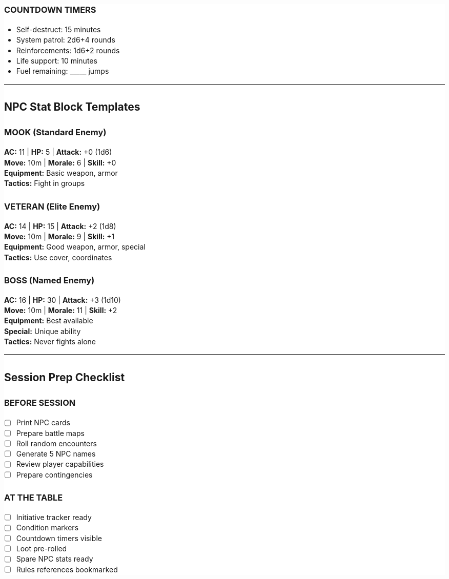 ### COUNTDOWN TIMERS
- Self-destruct: 15 minutes
- System patrol: 2d6+4 rounds
- Reinforcements: 1d6+2 rounds
- Life support: 10 minutes
- Fuel remaining: _____ jumps

---

## NPC Stat Block Templates

### MOOK (Standard Enemy)
**AC:** 11 | **HP:** 5 | **Attack:** +0 (1d6)  
**Move:** 10m | **Morale:** 6 | **Skill:** +0  
**Equipment:** Basic weapon, armor  
**Tactics:** Fight in groups

### VETERAN (Elite Enemy)
**AC:** 14 | **HP:** 15 | **Attack:** +2 (1d8)  
**Move:** 10m | **Morale:** 9 | **Skill:** +1  
**Equipment:** Good weapon, armor, special  
**Tactics:** Use cover, coordinates

### BOSS (Named Enemy)
**AC:** 16 | **HP:** 30 | **Attack:** +3 (1d10)  
**Move:** 10m | **Morale:** 11 | **Skill:** +2  
**Equipment:** Best available  
**Special:** Unique ability  
**Tactics:** Never fights alone

---

## Session Prep Checklist

### BEFORE SESSION
- [ ] Print NPC cards
- [ ] Prepare battle maps
- [ ] Roll random encounters
- [ ] Generate 5 NPC names
- [ ] Review player capabilities
- [ ] Prepare contingencies

### AT THE TABLE
- [ ] Initiative tracker ready
- [ ] Condition markers
- [ ] Countdown timers visible
- [ ] Loot pre-rolled
- [ ] Spare NPC stats ready
- [ ] Rules references bookmarked
